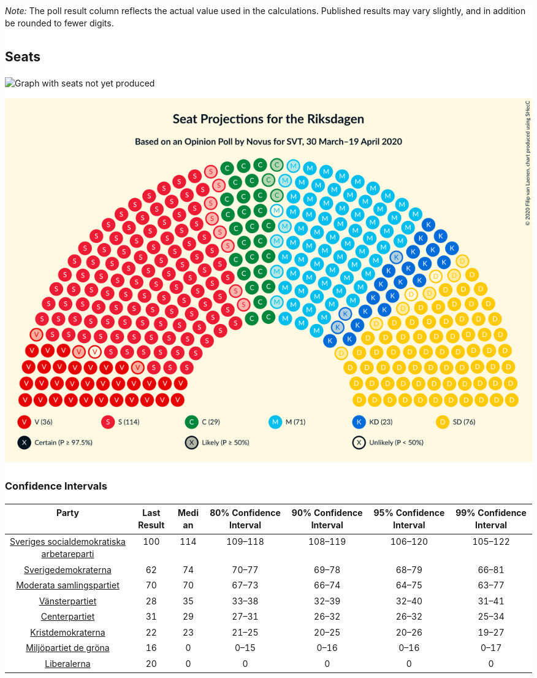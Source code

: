 *Note:* The poll result column reflects the actual value used in the calculations. Published results may vary slightly, and in addition be rounded to fewer digits.

## Seats

![Graph with seats not yet produced](2020-04-19-Novus-seats.png "Seats")

![Graph with seating plan not yet produced](2020-04-19-Novus-seating-plan.png "Seating Plan")

### Confidence Intervals

| Party | Last Result | Median | 80% Confidence Interval | 90% Confidence Interval | 95% Confidence Interval | 99% Confidence Interval |
|:-----:|:-----------:|:------:|:-----------------------:|:-----------------------:|:-----------------------:|:-----------------------:|
| <a href="#sveriges-socialdemokratiska-arbetareparti">Sveriges socialdemokratiska arbetareparti</a> | 100 | 114 | 109–118 |108–119 |106–120 |105–122 |
| <a href="#sverigedemokraterna">Sverigedemokraterna</a> | 62 | 74 | 70–77 |69–78 |68–79 |66–81 |
| <a href="#moderata-samlingspartiet">Moderata samlingspartiet</a> | 70 | 70 | 67–73 |66–74 |64–75 |63–77 |
| <a href="#vänsterpartiet">Vänsterpartiet</a> | 28 | 35 | 33–38 |32–39 |32–40 |31–41 |
| <a href="#centerpartiet">Centerpartiet</a> | 31 | 29 | 27–31 |26–32 |26–32 |25–34 |
| <a href="#kristdemokraterna">Kristdemokraterna</a> | 22 | 23 | 21–25 |20–25 |20–26 |19–27 |
| <a href="#miljöpartiet-de-gröna">Miljöpartiet de gröna</a> | 16 | 0 | 0–15 |0–16 |0–16 |0–17 |
| <a href="#liberalerna">Liberalerna</a> | 20 | 0 | 0 |0 |0 |0 |

